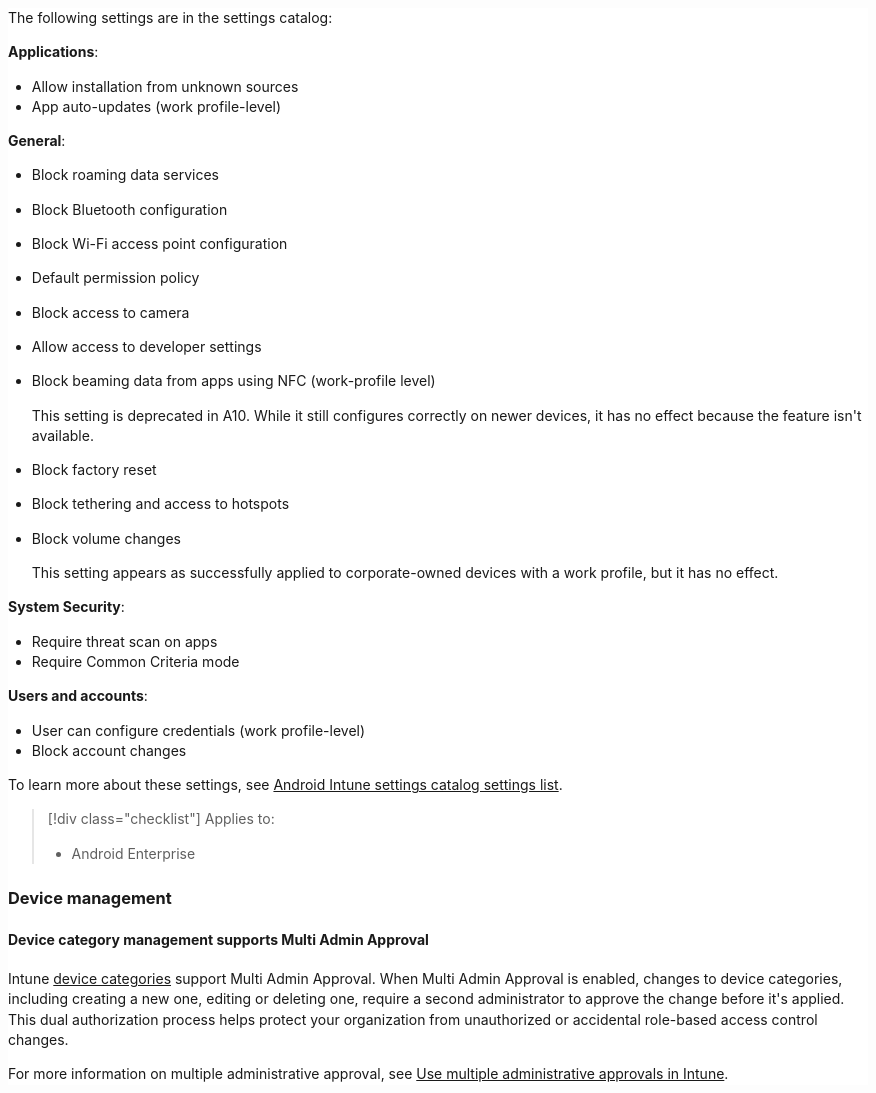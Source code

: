The following settings are in the settings catalog:

**Applications**:

- Allow installation from unknown sources
- App auto-updates (work profile-level)

**General**:

- Block roaming data services
- Block Bluetooth configuration
- Block Wi-Fi access point configuration
- Default permission policy
- Block access to camera
- Allow access to developer settings
- Block beaming data from apps using NFC (work-profile level)

  This setting is deprecated in A10. While it still configures correctly on newer devices, it has no effect because the feature isn't available.

- Block factory reset
- Block tethering and access to hotspots
- Block volume changes

  This setting appears as successfully applied to corporate-owned devices with a work profile, but it has no effect.

**System Security**:

- Require threat scan on apps
- Require Common Criteria mode

**Users and accounts**:

- User can configure credentials (work profile-level)
- Block account changes

To learn more about these settings, see [Android Intune settings catalog settings list](../configuration/settings-catalog-android.md).

> [!div class="checklist"]
> Applies to:
>
> - Android Enterprise

### Device management

#### Device category management supports Multi Admin Approval

Intune [device categories](../enrollment/device-group-mapping.md) support Multi Admin Approval. When Multi Admin Approval is enabled, changes to device categories, including creating a new one, editing or deleting one, require a second administrator to approve the change before it's applied. This dual authorization process helps protect your organization from unauthorized or accidental role-based access control changes.

For more information on multiple administrative approval, see [Use multiple administrative approvals in Intune](../fundamentals/multi-admin-approval.md).
